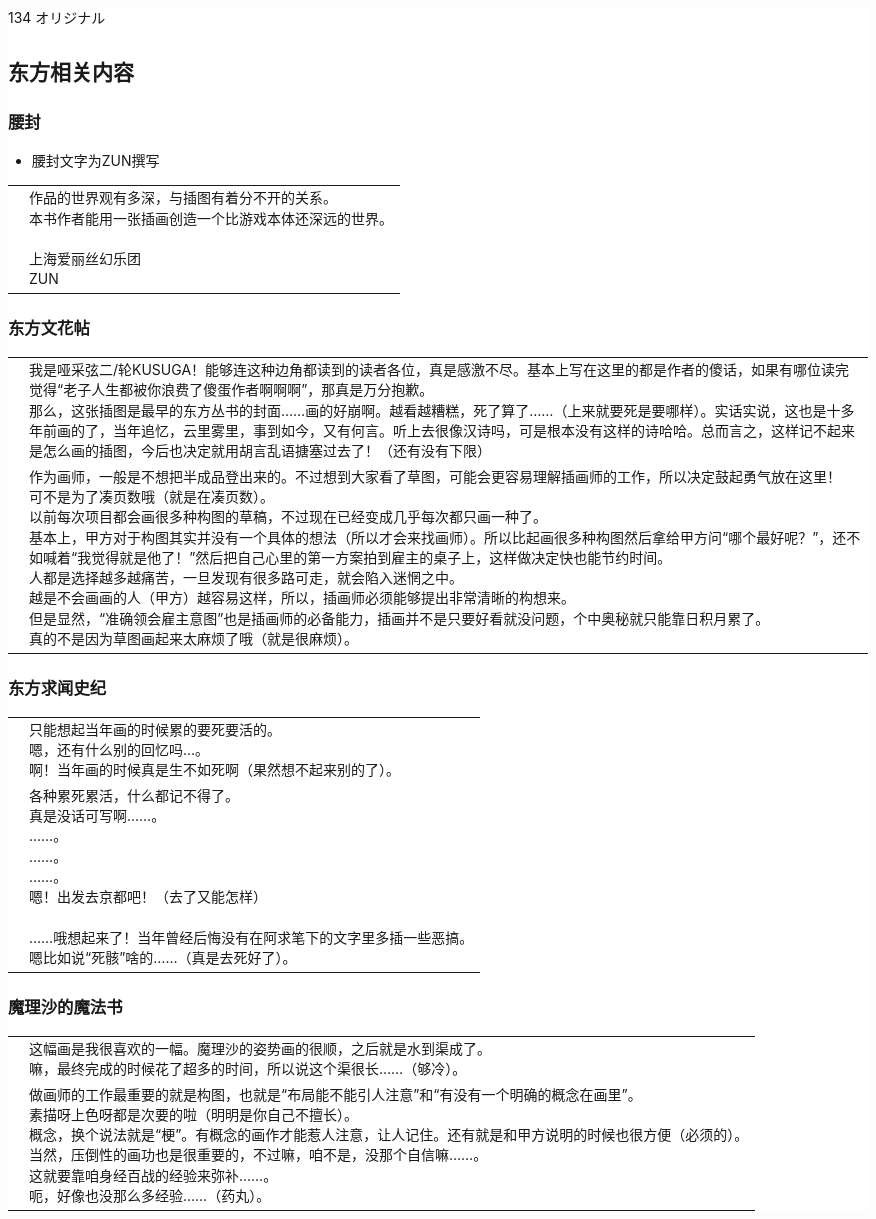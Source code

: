 </td></tr>
<tr>
<td>134</td>
<td>オリジナル</td>
<td>
</td></tr></tbody></table>


## 东方相关内容
### 腰封
- 腰封文字为ZUN撰写


<table><tbody><tr class="tt-content" id="腰封-1" data-pos="&#91;&quot;\u8170\u5c01&quot;,1&#93;"><td class="tt-ja" lang="ja"><div class="poem"></div></td><td class="tt-zh" lang="zh"><div class="poem">作品的世界观有多深，与插图有着分不开的关系。<br>本书作者能用一张插画创造一个比游戏本体还深远的世界。<br><br>上海爱丽丝幻乐团<br>ZUN</div></td></tr></tbody></table>


### 东方文花帖

<table><tbody><tr class="tt-content" id="东方文花帖-1" data-pos="&#91;&quot;\u4e1c\u65b9\u6587\u82b1\u5e16&quot;,1&#93;"><td class="tt-ja" lang="ja"><div class="poem"></div></td><td class="tt-zh" lang="zh"><div class="poem">我是哑采弦二/轮KUSUGA！能够连这种边角都读到的读者各位，真是感激不尽。基本上写在这里的都是作者的傻话，如果有哪位读完觉得“老子人生都被你浪费了傻蛋作者啊啊啊”，那真是万分抱歉。<br>那么，这张插图是最早的东方丛书的封面……画的好崩啊。越看越糟糕，死了算了……（上来就要死是要哪样）。实话实说，这也是十多年前画的了，当年追忆，云里雾里，事到如今，又有何言。听上去很像汉诗吗，可是根本没有这样的诗哈哈。总而言之，这样记不起来是怎么画的插图，今后也决定就用胡言乱语搪塞过去了！（还有没有下限）</div></td></tr><tr class="tt-content" id="东方文花帖-2" data-pos="&#91;&quot;\u4e1c\u65b9\u6587\u82b1\u5e16&quot;,2&#93;"><td class="tt-ja" lang="ja"><div class="poem"></div></td><td class="tt-zh" lang="zh"><div class="poem">作为画师，一般是不想把半成品登出来的。不过想到大家看了草图，可能会更容易理解插画师的工作，所以决定鼓起勇气放在这里！<br>可不是为了凑页数哦（就是在凑页数）。<br>以前每次项目都会画很多种构图的草稿，不过现在已经变成几乎每次都只画一种了。<br>基本上，甲方对于构图其实并没有一个具体的想法（所以才会来找画师）。所以比起画很多种构图然后拿给甲方问“哪个最好呢？”，还不如喊着“我觉得就是他了！”然后把自己心里的第一方案拍到雇主的桌子上，这样做决定快也能节约时间。<br>人都是选择越多越痛苦，一旦发现有很多路可走，就会陷入迷惘之中。<br>越是不会画画的人（甲方）越容易这样，所以，插画师必须能够提出非常清晰的构想来。<br>但是显然，“准确领会雇主意图”也是插画师的必备能力，插画并不是只要好看就没问题，个中奥秘就只能靠日积月累了。<br>真的不是因为草图画起来太麻烦了哦（就是很麻烦）。</div></td></tr></tbody></table>


### 东方求闻史纪

<table><tbody><tr class="tt-content" id="东方求闻史纪-1" data-pos="&#91;&quot;\u4e1c\u65b9\u6c42\u95fb\u53f2\u7eaa&quot;,1&#93;"><td class="tt-ja" lang="ja"><div class="poem"></div></td><td class="tt-zh" lang="zh"><div class="poem">只能想起当年画的时候累的要死要活的。<br>嗯，还有什么别的回忆吗…。<br>啊！当年画的时候真是生不如死啊（果然想不起来别的了）。</div></td></tr><tr class="tt-content" id="东方求闻史纪-2" data-pos="&#91;&quot;\u4e1c\u65b9\u6c42\u95fb\u53f2\u7eaa&quot;,2&#93;"><td class="tt-ja" lang="ja"><div class="poem"></div></td><td class="tt-zh" lang="zh"><div class="poem">各种累死累活，什么都记不得了。<br>真是没话可写啊……。<br>……。<br>……。<br>……。<br>嗯！出发去京都吧！（去了又能怎样）<br><br>……哦想起来了！当年曾经后悔没有在阿求笔下的文字里多插一些恶搞。<br>嗯比如说“死骸”啥的……（真是去死好了）。</div></td></tr></tbody></table>


### 魔理沙的魔法书

<table><tbody><tr class="tt-content" id="魔理沙的魔法书-1" data-pos="&#91;&quot;\u9b54\u7406\u6c99\u7684\u9b54\u6cd5\u4e66&quot;,1&#93;"><td class="tt-ja" lang="ja"><div class="poem"></div></td><td class="tt-zh" lang="zh"><div class="poem">这幅画是我很喜欢的一幅。魔理沙的姿势画的很顺，之后就是水到渠成了。<br>嘛，最终完成的时候花了超多的时间，所以说这个渠很长……（够冷）。</div></td></tr><tr class="tt-content" id="魔理沙的魔法书-2" data-pos="&#91;&quot;\u9b54\u7406\u6c99\u7684\u9b54\u6cd5\u4e66&quot;,2&#93;"><td class="tt-ja" lang="ja"><div class="poem"></div></td><td class="tt-zh" lang="zh"><div class="poem">做画师的工作最重要的就是构图，也就是“布局能不能引人注意”和“有没有一个明确的概念在画里”。<br>素描呀上色呀都是次要的啦（明明是你自己不擅长）。<br>概念，换个说法就是“梗”。有概念的画作才能惹人注意，让人记住。还有就是和甲方说明的时候也很方便（必须的）。<br>当然，压倒性的画功也是很重要的，不过嘛，咱不是，没那个自信嘛……。<br>这就要靠咱身经百战的经验来弥补……。<br>呃，好像也没那么多经验……（药丸）。</div></td></tr></tbody></table>
